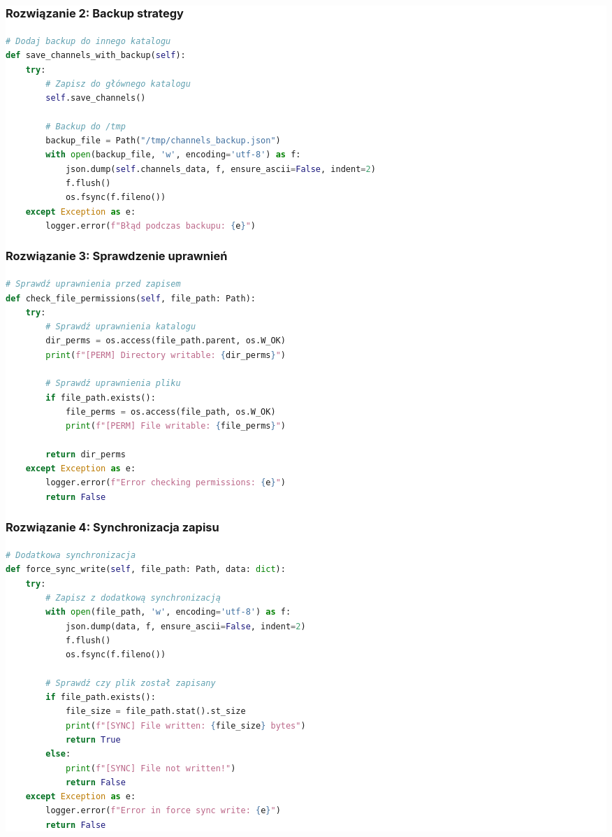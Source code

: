 ### **Rozwiązanie 2: Backup strategy**
```python
# Dodaj backup do innego katalogu
def save_channels_with_backup(self):
    try:
        # Zapisz do głównego katalogu
        self.save_channels()
        
        # Backup do /tmp
        backup_file = Path("/tmp/channels_backup.json")
        with open(backup_file, 'w', encoding='utf-8') as f:
            json.dump(self.channels_data, f, ensure_ascii=False, indent=2)
            f.flush()
            os.fsync(f.fileno())
    except Exception as e:
        logger.error(f"Błąd podczas backupu: {e}")
```

### **Rozwiązanie 3: Sprawdzenie uprawnień**
```python
# Sprawdź uprawnienia przed zapisem
def check_file_permissions(self, file_path: Path):
    try:
        # Sprawdź uprawnienia katalogu
        dir_perms = os.access(file_path.parent, os.W_OK)
        print(f"[PERM] Directory writable: {dir_perms}")
        
        # Sprawdź uprawnienia pliku
        if file_path.exists():
            file_perms = os.access(file_path, os.W_OK)
            print(f"[PERM] File writable: {file_perms}")
        
        return dir_perms
    except Exception as e:
        logger.error(f"Error checking permissions: {e}")
        return False
```

### **Rozwiązanie 4: Synchronizacja zapisu**
```python
# Dodatkowa synchronizacja
def force_sync_write(self, file_path: Path, data: dict):
    try:
        # Zapisz z dodatkową synchronizacją
        with open(file_path, 'w', encoding='utf-8') as f:
            json.dump(data, f, ensure_ascii=False, indent=2)
            f.flush()
            os.fsync(f.fileno())
            
        # Sprawdź czy plik został zapisany
        if file_path.exists():
            file_size = file_path.stat().st_size
            print(f"[SYNC] File written: {file_size} bytes")
            return True
        else:
            print(f"[SYNC] File not written!")
            return False
    except Exception as e:
        logger.error(f"Error in force sync write: {e}")
        return False
```
